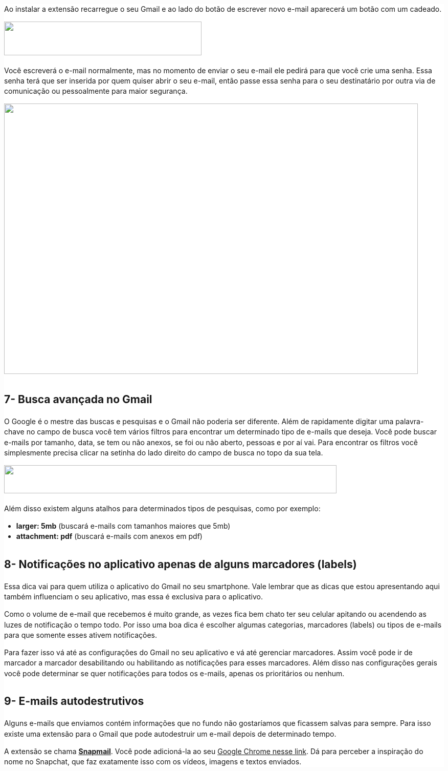 Ao instalar a extensão recarregue o seu Gmail e ao lado do botão de escrever novo e-mail aparecerá um botão com um cadeado.

<img class="size-full wp-image-539 aligncenter" src="http://igluonline.com/wp-content/uploads/2017/02/Screenshot_4.jpg" alt="" width="386" height="66" srcset="https://www.igluonline.com/wp-content/uploads/2017/02/Screenshot_4.jpg 386w, https://www.igluonline.com/wp-content/uploads/2017/02/Screenshot_4-300x51.jpg 300w" sizes="(max-width: 386px) 100vw, 386px" />

Você escreverá o e-mail normalmente, mas no momento de enviar o seu e-mail ele pedirá para que você crie uma senha. Essa senha terá que ser inserida por quem quiser abrir o seu e-mail, então passe essa senha para o seu destinatário por outra via de comunicação ou pessoalmente para maior segurança.

<img class="size-full wp-image-540 aligncenter" src="http://igluonline.com/wp-content/uploads/2017/02/Screenshot_5.jpg" alt="" width="809" height="528" srcset="https://www.igluonline.com/wp-content/uploads/2017/02/Screenshot_5.jpg 809w, https://www.igluonline.com/wp-content/uploads/2017/02/Screenshot_5-300x196.jpg 300w, https://www.igluonline.com/wp-content/uploads/2017/02/Screenshot_5-768x501.jpg 768w" sizes="(max-width: 809px) 100vw, 809px" />

## 7- Busca avançada no Gmail

O Google é o mestre das buscas e pesquisas e o Gmail não poderia ser diferente. Além de rapidamente digitar uma palavra-chave no campo de busca você tem vários filtros para encontrar um determinado tipo de e-mails que deseja. Você pode buscar e-mails por tamanho, data, se tem ou não anexos, se foi ou não aberto, pessoas e por aí vai. Para encontrar os filtros você simplesmente precisa clicar na setinha do lado direito do campo de busca no topo da sua tela.

<img class="size-full wp-image-542 aligncenter" src="http://igluonline.com/wp-content/uploads/2017/02/Screenshot_6.jpg" alt="" width="650" height="55" srcset="https://www.igluonline.com/wp-content/uploads/2017/02/Screenshot_6.jpg 650w, https://www.igluonline.com/wp-content/uploads/2017/02/Screenshot_6-300x25.jpg 300w" sizes="(max-width: 650px) 100vw, 650px" />

Além disso existem alguns atalhos para determinados tipos de pesquisas, como por exemplo:

  * **larger: 5mb** (buscará e-mails com tamanhos maiores que 5mb)
  * **attachment: pdf** (buscará e-mails com anexos em pdf)

## 8- Notificações no aplicativo apenas de alguns marcadores (labels)

Essa dica vai para quem utiliza o aplicativo do Gmail no seu smartphone. Vale lembrar que as dicas que estou apresentando aqui também influenciam o seu aplicativo, mas essa é exclusiva para o aplicativo.

Como o volume de e-mail que recebemos é muito grande, as vezes fica bem chato ter seu celular apitando ou acendendo as luzes de notificação o tempo todo. Por isso uma boa dica é escolher algumas categorias, marcadores (labels) ou tipos de e-mails para que somente esses ativem notificações.

Para fazer isso vá até as configurações do Gmail no seu aplicativo e vá até gerenciar marcadores. Assim você pode ir de marcador a marcador desabilitando ou habilitando as notificações para esses marcadores. Além disso nas configurações gerais você pode determinar se quer notificações para todos os e-mails, apenas os prioritários ou nenhum.

## 9- E-mails autodestrutivos

Alguns e-mails que enviamos contém informações que no fundo não gostaríamos que ficassem salvas para sempre. Para isso existe uma extensão para o Gmail que pode autodestruir um e-mail depois de determinado tempo.

A extensão se chama **<a href="https://chrome.google.com/webstore/detail/snapmail/kjoclikoefepdgaplgjlafinekbephji?authuser=1&pageId=116441839274889836384" target="_blank">Snapmail</a>**. Você pode adicioná-la ao seu <a href="https://chrome.google.com/webstore/detail/snapmail/kjoclikoefepdgaplgjlafinekbephji?authuser=1&pageId=116441839274889836384" target="_blank">Google Chrome nesse link</a>. Dá para perceber a inspiração do nome no Snapchat, que faz exatamente isso com os vídeos, imagens e textos enviados.
